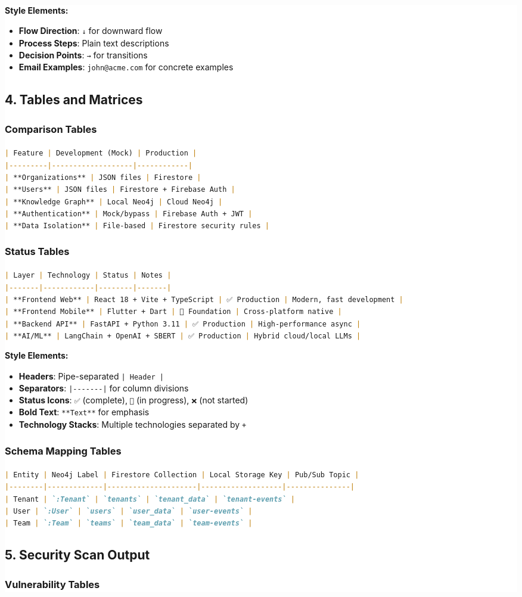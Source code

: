 **Style Elements:**

- **Flow Direction**: `↓` for downward flow
- **Process Steps**: Plain text descriptions
- **Decision Points**: `→` for transitions
- **Email Examples**: `john@acme.com` for concrete examples

## 4. Tables and Matrices

### **Comparison Tables**

```markdown
| Feature | Development (Mock) | Production |
|---------|-------------------|------------|
| **Organizations** | JSON files | Firestore |
| **Users** | JSON files | Firestore + Firebase Auth |
| **Knowledge Graph** | Local Neo4j | Cloud Neo4j |
| **Authentication** | Mock/bypass | Firebase Auth + JWT |
| **Data Isolation** | File-based | Firestore security rules |
```

### **Status Tables**

```markdown
| Layer | Technology | Status | Notes |
|-------|------------|--------|-------|
| **Frontend Web** | React 18 + Vite + TypeScript | ✅ Production | Modern, fast development |
| **Frontend Mobile** | Flutter + Dart | 🔄 Foundation | Cross-platform native |
| **Backend API** | FastAPI + Python 3.11 | ✅ Production | High-performance async |
| **AI/ML** | LangChain + OpenAI + SBERT | ✅ Production | Hybrid cloud/local LLMs |
```

**Style Elements:**

- **Headers**: Pipe-separated `| Header |`
- **Separators**: `|-------|` for column divisions
- **Status Icons**: `✅` (complete), `🔄` (in progress), `❌` (not started)
- **Bold Text**: `**Text**` for emphasis
- **Technology Stacks**: Multiple technologies separated by `+`

### **Schema Mapping Tables**

```markdown
| Entity | Neo4j Label | Firestore Collection | Local Storage Key | Pub/Sub Topic |
|--------|-------------|---------------------|-------------------|---------------|
| Tenant | `:Tenant` | `tenants` | `tenant_data` | `tenant-events` |
| User | `:User` | `users` | `user_data` | `user-events` |
| Team | `:Team` | `teams` | `team_data` | `team-events` |
```

## 5. Security Scan Output

### **Vulnerability Tables**
